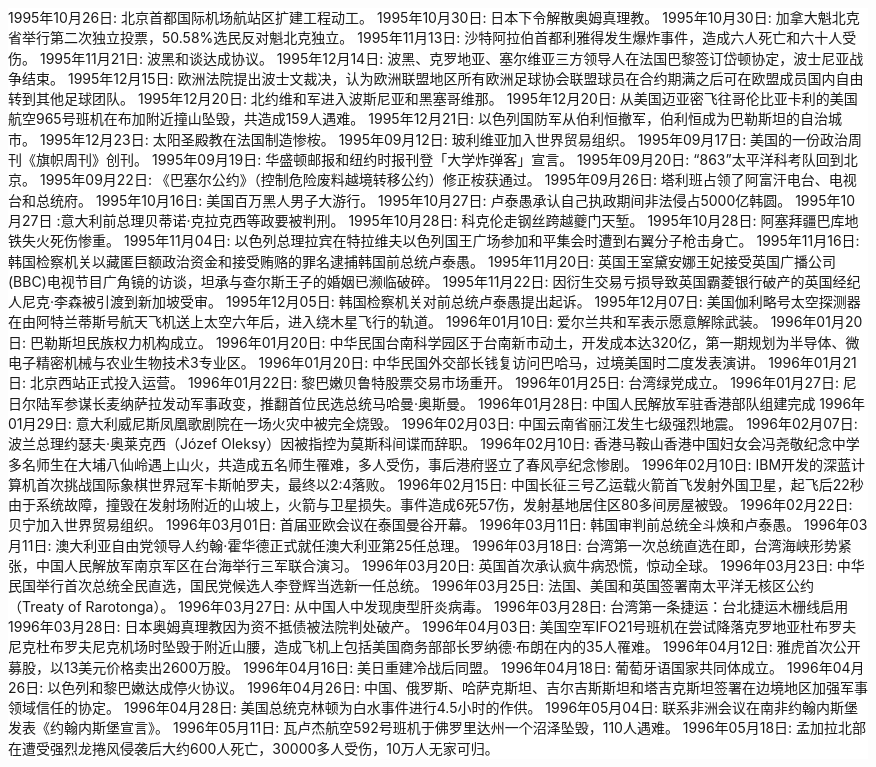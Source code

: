 1995年10月26日: 北京首都国际机场航站区扩建工程动工。
1995年10月30日: 日本下令解散奥姆真理教。
1995年10月30日: 加拿大魁北克省举行第二次独立投票，50.58%选民反对魁北克独立。
1995年11月13日: 沙特阿拉伯首都利雅得发生爆炸事件，造成六人死亡和六十人受伤。
1995年11月21日: 波黑和谈达成协议。
1995年12月14日: 波黑、克罗地亚、塞尔维亚三方领导人在法国巴黎签订岱顿协定，波士尼亚战争结束。
1995年12月15日: 欧洲法院提出波士文裁决，认为欧洲联盟地区所有欧洲足球协会联盟球员在合约期满之后可在欧盟成员国内自由转到其他足球团队。
1995年12月20日: 北约维和军进入波斯尼亚和黑塞哥维那。
1995年12月20日: 从美国迈亚密飞往哥伦比亚卡利的美国航空965号班机在布加附近撞山坠毁，共造成159人遇难。
1995年12月21日: 以色列国防军从伯利恒撤军，伯利恒成为巴勒斯坦的自治城市。
1995年12月23日: 太阳圣殿教在法国制造惨桉。
1995年09月12日: 玻利维亚加入世界贸易组织。
1995年09月17日: 美国的一份政治周刊《旗帜周刊》创刊。
1995年09月19日: 华盛顿邮报和纽约时报刊登「大学炸弹客」宣言。
1995年09月20日: “863”太平洋科考队回到北京。
1995年09月22日: 《巴塞尔公约》（控制危险废料越境转移公约）修正桉获通过。
1995年09月26日: 塔利班占领了阿富汗电台、电视台和总统府。
1995年10月16日: 美国百万黑人男子大游行。
1995年10月27日: 卢泰愚承认自己执政期间非法侵占5000亿韩圆。
1995年10月27日 :意大利前总理贝蒂诺·克拉克西等政要被判刑。
1995年10月28日: 科克伦走钢丝跨越夔门天堑。
1995年10月28日: 阿塞拜疆巴库地铁失火死伤惨重。
1995年11月04日: 以色列总理拉宾在特拉维夫以色列国王广场参加和平集会时遭到右翼分子枪击身亡。
1995年11月16日: 韩国检察机关以藏匿巨额政治资金和接受贿赂的罪名逮捕韩国前总统卢泰愚。
1995年11月20日: 英国王室黛安娜王妃接受英国广播公司(BBC)电视节目广角镜的访谈，坦承与查尔斯王子的婚姻已濒临破碎。
1995年11月22日: 因衍生交易亏损导致英国霸菱银行破产的英国经纪人尼克·李森被引渡到新加坡受审。
1995年12月05日: 韩国检察机关对前总统卢泰愚提出起诉。
1995年12月07日: 美国伽利略号太空探测器在由阿特兰蒂斯号航天飞机送上太空六年后，进入绕木星飞行的轨道。
1996年01月10日: 爱尔兰共和军表示愿意解除武装。
1996年01月20日: 巴勒斯坦民族权力机构成立。
1996年01月20日: 中华民国台南科学园区于台南新市动土，开发成本达320亿，第一期规划为半导体、微电子精密机械与农业生物技术3专业区。
1996年01月20日: 中华民国外交部长钱复访问巴哈马，过境美国时二度发表演讲。
1996年01月21日: 北京西站正式投入运营。
1996年01月22日: 黎巴嫩贝鲁特股票交易市场重开。
1996年01月25日: 台湾绿党成立。
1996年01月27日: 尼日尔陆军参谋长麦纳萨拉发动军事政变，推翻首位民选总统马哈曼·奥斯曼。
1996年01月28日: 中国人民解放军驻香港部队组建完成
1996年01月29日: 意大利威尼斯凤凰歌剧院在一场火灾中被完全烧毁。
1996年02月03日: 中国云南省丽江发生七级强烈地震。
1996年02月07日: 波兰总理约瑟夫·奥莱克西（Józef Oleksy）因被指控为莫斯科间谍而辞职。
1996年02月10日: 香港马鞍山香港中国妇女会冯尧敬纪念中学多名师生在大埔八仙岭遇上山火，共造成五名师生罹难，多人受伤，事后港府竖立了春风亭纪念惨剧。
1996年02月10日: IBM开发的深蓝计算机首次挑战国际象棋世界冠军卡斯帕罗夫，最终以2:4落败。
1996年02月15日: 中国长征三号乙运载火箭首飞发射外国卫星，起飞后22秒由于系统故障，撞毁在发射场附近的山坡上，火箭与卫星损失。事件造成6死57伤，发射基地居住区80多间房屋被毁。
1996年02月22日: 贝宁加入世界贸易组织。
1996年03月01日: 首届亚欧会议在泰国曼谷开幕。
1996年03月11日: 韩国审判前总统全斗焕和卢泰愚。
1996年03月11日: 澳大利亚自由党领导人约翰·霍华德正式就任澳大利亚第25任总理。
1996年03月18日: 台湾第一次总统直选在即，台湾海峡形势紧张，中国人民解放军南京军区在台海举行三军联合演习。
1996年03月20日: 英国首次承认疯牛病恐慌，惊动全球。
1996年03月23日: 中华民国举行首次总统全民直选，国民党候选人李登辉当选新一任总统。
1996年03月25日: 法国、美国和英国签署南太平洋无核区公约（Treaty of Rarotonga）。
1996年03月27日: 从中国人中发现庚型肝炎病毒。
1996年03月28日: 台湾第一条捷运：台北捷运木栅线启用
1996年03月28日: 日本奥姆真理教因为资不抵债被法院判处破产。
1996年04月03日: 美国空军IFO21号班机在尝试降落克罗地亚杜布罗夫尼克杜布罗夫尼克机场时坠毁于附近山腰，造成飞机上包括美国商务部部长罗纳德·布朗在内的35人罹难。
1996年04月12日: 雅虎首次公开募股，以13美元价格卖出2600万股。
1996年04月16日: 美日重建冷战后同盟。
1996年04月18日: 葡萄牙语国家共同体成立。
1996年04月26日: 以色列和黎巴嫩达成停火协议。
1996年04月26日: 中国、俄罗斯、哈萨克斯坦、吉尔吉斯斯坦和塔吉克斯坦签署在边境地区加强军事领域信任的协定。
1996年04月28日: 美国总统克林顿为白水事件进行4.5小时的作供。
1996年05月04日: 联系非洲会议在南非约翰内斯堡发表《约翰内斯堡宣言》。
1996年05月11日: 瓦卢杰航空592号班机于佛罗里达州一个沼泽坠毁，110人遇难。
1996年05月18日: 孟加拉北部在遭受强烈龙捲风侵袭后大约600人死亡，30000多人受伤，10万人无家可归。